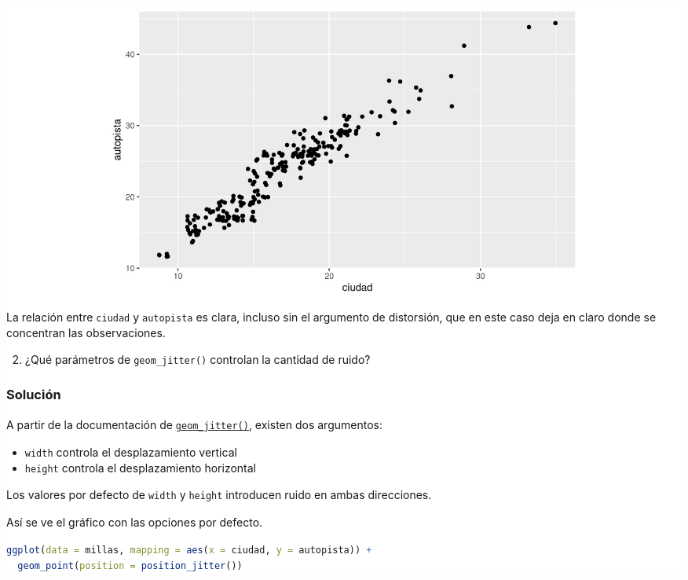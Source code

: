 <img src="03-visualize_files/figure-html/unnamed-chunk-45-1.png" width="70%" style="display: block; margin: auto;" />

La relación entre `ciudad` y `autopista` es clara, incluso sin el argumento de distorsión, que en este caso deja en claro donde se concentran las observaciones.
</div>

2. ¿Qué parámetros de `geom_jitter()` controlan la cantidad de ruido?

<div class="solucion">
<h3>Solución</h3>

A partir de la documentación de [`geom_jitter()`](https://ggplot2.tidyverse.org/reference/geom_jitter.html), existen dos argumentos:

-   `width` controla el desplazamiento vertical
-   `height` controla el desplazamiento horizontal

Los valores por defecto de `width` y `height` introducen ruido en ambas direcciones.

Así se ve el gráfico con las opciones por defecto.

```r
ggplot(data = millas, mapping = aes(x = ciudad, y = autopista)) +
  geom_point(position = position_jitter())
```
